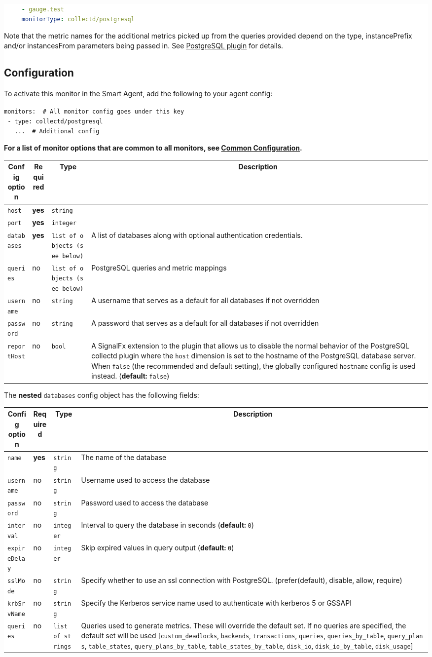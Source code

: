 ```yaml
     - gauge.test
     monitorType: collectd/postgresql
```
Note that the metric names for the additional metrics picked up from the
queries provided depend on the type, instancePrefix and/or instancesFrom
parameters being passed in.
See [PostgreSQL plugin](https://collectd.org/wiki/index.php/Plugin:PostgreSQL)
for details.


## Configuration

To activate this monitor in the Smart Agent, add the following to your
agent config:

```
monitors:  # All monitor config goes under this key
 - type: collectd/postgresql
   ...  # Additional config
```

**For a list of monitor options that are common to all monitors, see [Common
Configuration](../monitor-config.html#common-configuration).**


| Config option | Required | Type | Description |
| --- | --- | --- | --- |
| `host` | **yes** | `string` |  |
| `port` | **yes** | `integer` |  |
| `databases` | **yes** | `list of objects (see below)` | A list of databases along with optional authentication credentials. |
| `queries` | no | `list of objects (see below)` | PostgreSQL queries and metric mappings |
| `username` | no | `string` | A username that serves as a default for all databases if not overridden |
| `password` | no | `string` | A password that serves as a default for all databases if not overridden |
| `reportHost` | no | `bool` | A SignalFx extension to the plugin that allows us to disable the normal behavior of the PostgreSQL collectd plugin where the `host` dimension is set to the hostname of the PostgreSQL database server.  When `false` (the recommended and default setting), the globally configured `hostname` config is used instead. (**default:** `false`) |


The **nested** `databases` config object has the following fields:

| Config option | Required | Type | Description |
| --- | --- | --- | --- |
| `name` | **yes** | `string` | The name of the database |
| `username` | no | `string` | Username used to access the database |
| `password` | no | `string` | Password used to access the database |
| `interval` | no | `integer` | Interval to query the database in seconds (**default:** `0`) |
| `expireDelay` | no | `integer` | Skip expired values in query output (**default:** `0`) |
| `sslMode` | no | `string` | Specify whether to use an ssl connection with PostgreSQL. (prefer(default), disable, allow, require) |
| `krbSrvName` | no | `string` | Specify the Kerberos service name used to authenticate with kerberos 5 or GSSAPI |
| `queries` | no | `list of strings` | Queries used to generate metrics. These will override the default set. If no queries are specified, the default set will be used [`custom_deadlocks`, `backends`, `transactions`, `queries`, `queries_by_table`, `query_plans`, `table_states`, `query_plans_by_table`, `table_states_by_table`, `disk_io`, `disk_io_by_table`, `disk_usage`] |
